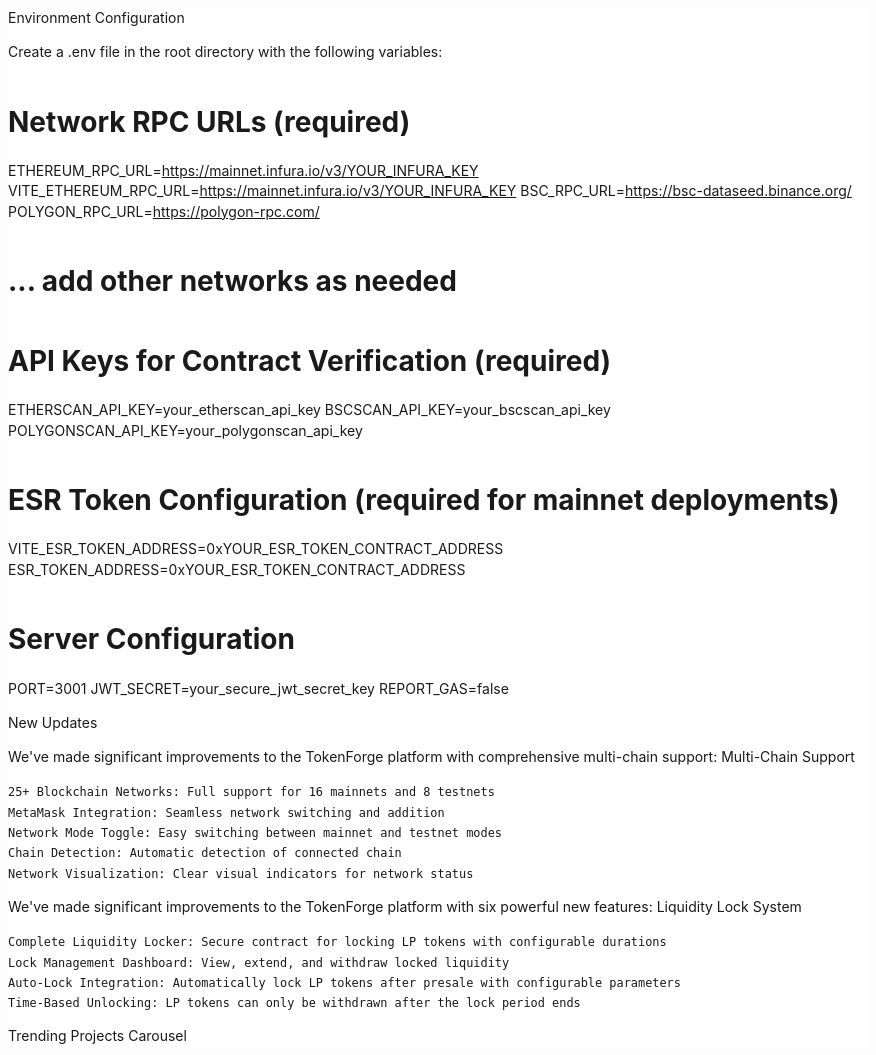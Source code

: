 Environment Configuration

Create a .env file in the root directory with the following variables:

# Network RPC URLs (required)
ETHEREUM_RPC_URL=https://mainnet.infura.io/v3/YOUR_INFURA_KEY
VITE_ETHEREUM_RPC_URL=https://mainnet.infura.io/v3/YOUR_INFURA_KEY
BSC_RPC_URL=https://bsc-dataseed.binance.org/
POLYGON_RPC_URL=https://polygon-rpc.com/
# ... add other networks as needed

# API Keys for Contract Verification (required)
ETHERSCAN_API_KEY=your_etherscan_api_key
BSCSCAN_API_KEY=your_bscscan_api_key
POLYGONSCAN_API_KEY=your_polygonscan_api_key

# ESR Token Configuration (required for mainnet deployments)
VITE_ESR_TOKEN_ADDRESS=0xYOUR_ESR_TOKEN_CONTRACT_ADDRESS
ESR_TOKEN_ADDRESS=0xYOUR_ESR_TOKEN_CONTRACT_ADDRESS

# Server Configuration
PORT=3001
JWT_SECRET=your_secure_jwt_secret_key
REPORT_GAS=false

New Updates

We've made significant improvements to the TokenForge platform with comprehensive multi-chain support:
Multi-Chain Support

    25+ Blockchain Networks: Full support for 16 mainnets and 8 testnets
    MetaMask Integration: Seamless network switching and addition
    Network Mode Toggle: Easy switching between mainnet and testnet modes
    Chain Detection: Automatic detection of connected chain
    Network Visualization: Clear visual indicators for network status

We've made significant improvements to the TokenForge platform with six powerful new features:
Liquidity Lock System

    Complete Liquidity Locker: Secure contract for locking LP tokens with configurable durations
    Lock Management Dashboard: View, extend, and withdraw locked liquidity
    Auto-Lock Integration: Automatically lock LP tokens after presale with configurable parameters
    Time-Based Unlocking: LP tokens can only be withdrawn after the lock period ends

Trending Projects Carousel
